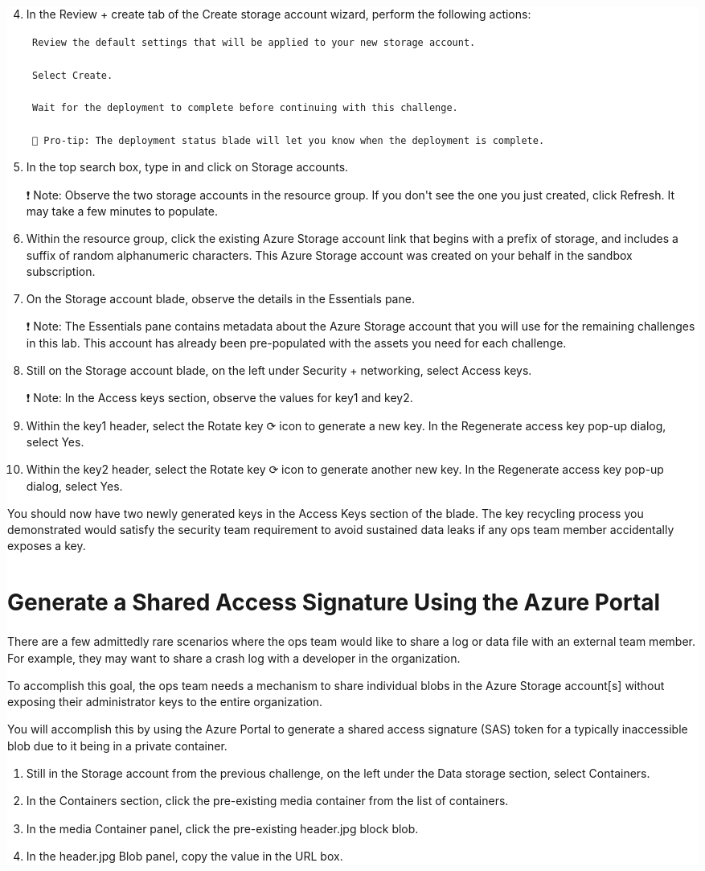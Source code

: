 4. In the Review + create tab of the Create storage account wizard, perform the following actions:

        Review the default settings that will be applied to your new storage account.

        Select Create.

        Wait for the deployment to complete before continuing with this challenge.

        🎫 Pro-tip: The deployment status blade will let you know when the deployment is complete.

5. In the top search box, type in and click on Storage accounts.

    ❗ Note: Observe the two storage accounts in the resource group. If you don't see the one you just created, click Refresh. It may take a few minutes to populate.

6. Within the resource group, click the existing Azure Storage account link that begins with a prefix of storage, and includes a suffix of random alphanumeric characters. This Azure Storage account was created on your behalf in the sandbox subscription.

7. On the Storage account blade, observe the details in the Essentials pane.

    ❗ Note: The Essentials pane contains metadata about the Azure Storage account that you will use for the remaining challenges in this lab. This account has already been pre-populated with the assets you need for each challenge.

8. Still on the Storage account blade, on the left under Security + networking, select Access keys.

    ❗ Note: In the Access keys section, observe the values for key1 and key2.

9. Within the key1 header, select the Rotate key ⟳ icon to generate a new key. In the Regenerate access key pop-up dialog, select Yes.

10. Within the key2 header, select the Rotate key ⟳ icon to generate another new key. In the Regenerate access key pop-up dialog, select Yes.

You should now have two newly generated keys in the Access Keys section of the blade. The key recycling process you demonstrated would satisfy the security team requirement to avoid sustained data leaks if any ops team member accidentally exposes a key.

# Generate a Shared Access Signature Using the Azure Portal

There are a few admittedly rare scenarios where the ops team would like to share a log or data file with an external team member. For example, they may want to share a crash log with a developer in the organization.

To accomplish this goal, the ops team needs a mechanism to share individual blobs in the Azure Storage account[s] without exposing their administrator keys to the entire organization.

You will accomplish this by using the Azure Portal to generate a shared access signature (SAS) token for a typically inaccessible blob due to it being in a private container.

1. Still in the Storage account from the previous challenge, on the left under the Data storage section, select Containers.

2. In the Containers section, click the pre-existing media container from the list of containers.

3. In the media Container panel, click the pre-existing header.jpg block blob.

4. In the header.jpg Blob panel, copy the value in the URL box.

